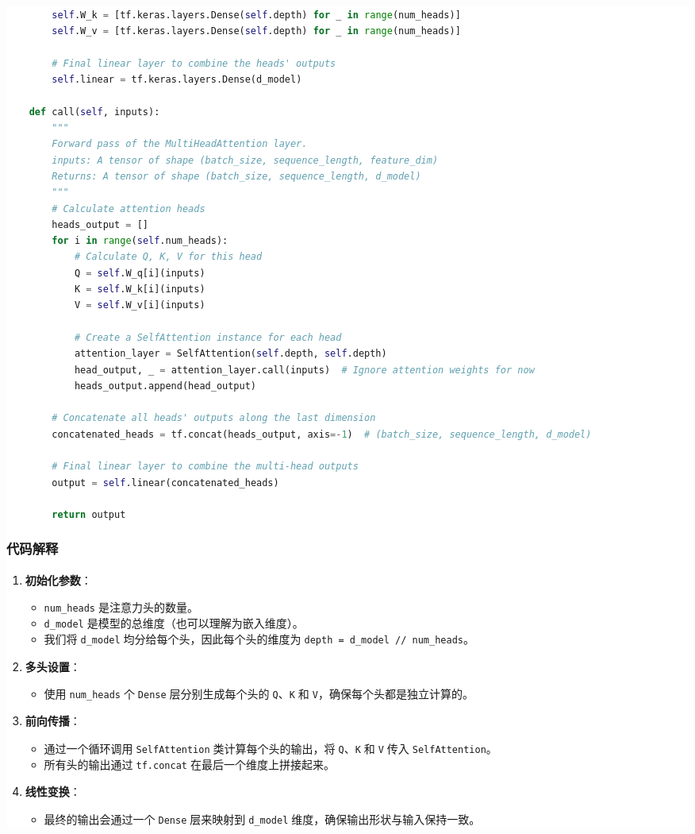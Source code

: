 ```python
        self.W_k = [tf.keras.layers.Dense(self.depth) for _ in range(num_heads)]
        self.W_v = [tf.keras.layers.Dense(self.depth) for _ in range(num_heads)]
        
        # Final linear layer to combine the heads' outputs
        self.linear = tf.keras.layers.Dense(d_model)

    def call(self, inputs):
        """
        Forward pass of the MultiHeadAttention layer.
        inputs: A tensor of shape (batch_size, sequence_length, feature_dim)
        Returns: A tensor of shape (batch_size, sequence_length, d_model)
        """
        # Calculate attention heads
        heads_output = []
        for i in range(self.num_heads):
            # Calculate Q, K, V for this head
            Q = self.W_q[i](inputs)
            K = self.W_k[i](inputs)
            V = self.W_v[i](inputs)
            
            # Create a SelfAttention instance for each head
            attention_layer = SelfAttention(self.depth, self.depth)
            head_output, _ = attention_layer.call(inputs)  # Ignore attention weights for now
            heads_output.append(head_output)
        
        # Concatenate all heads' outputs along the last dimension
        concatenated_heads = tf.concat(heads_output, axis=-1)  # (batch_size, sequence_length, d_model)
        
        # Final linear layer to combine the multi-head outputs
        output = self.linear(concatenated_heads)
        
        return output
```

### 代码解释

1. **初始化参数**：
   - `num_heads` 是注意力头的数量。
   - `d_model` 是模型的总维度（也可以理解为嵌入维度）。
   - 我们将 `d_model` 均分给每个头，因此每个头的维度为 `depth = d_model // num_heads`。

2. **多头设置**：
   - 使用 `num_heads` 个 `Dense` 层分别生成每个头的 `Q`、`K` 和 `V`，确保每个头都是独立计算的。
   
3. **前向传播**：
   - 通过一个循环调用 `SelfAttention` 类计算每个头的输出，将 `Q`、`K` 和 `V` 传入 `SelfAttention`。
   - 所有头的输出通过 `tf.concat` 在最后一个维度上拼接起来。

4. **线性变换**：
   - 最终的输出会通过一个 `Dense` 层来映射到 `d_model` 维度，确保输出形状与输入保持一致。
